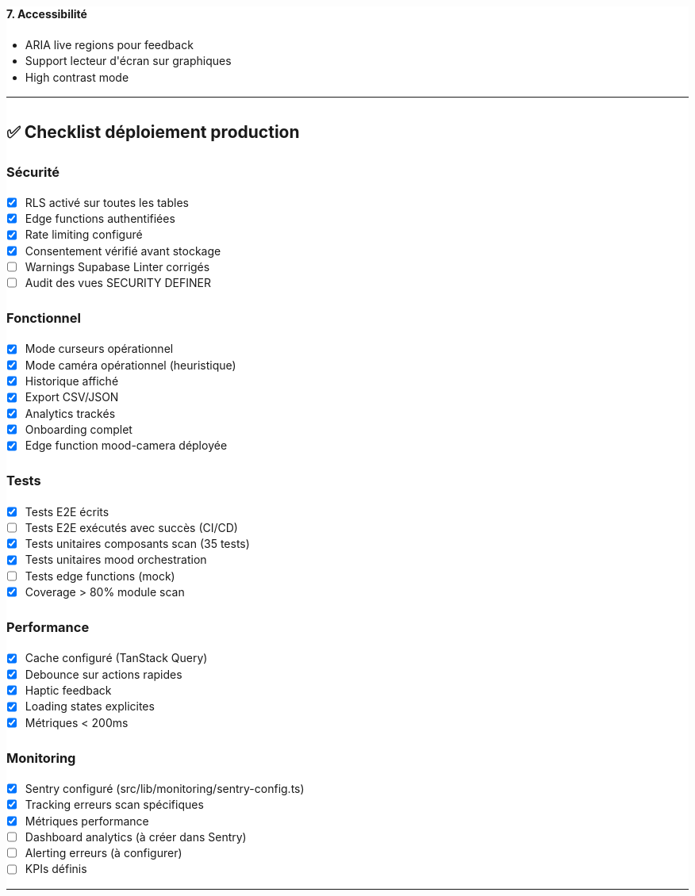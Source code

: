 #### 7. Accessibilité
- ARIA live regions pour feedback
- Support lecteur d'écran sur graphiques
- High contrast mode

---

## ✅ Checklist déploiement production

### Sécurité
- [x] RLS activé sur toutes les tables
- [x] Edge functions authentifiées
- [x] Rate limiting configuré
- [x] Consentement vérifié avant stockage
- [ ] Warnings Supabase Linter corrigés
- [ ] Audit des vues SECURITY DEFINER

### Fonctionnel
- [x] Mode curseurs opérationnel
- [x] Mode caméra opérationnel (heuristique)
- [x] Historique affiché
- [x] Export CSV/JSON
- [x] Analytics trackés
- [x] Onboarding complet
- [x] Edge function mood-camera déployée

### Tests
- [x] Tests E2E écrits
- [ ] Tests E2E exécutés avec succès (CI/CD)
- [x] Tests unitaires composants scan (35 tests)
- [x] Tests unitaires mood orchestration
- [ ] Tests edge functions (mock)
- [x] Coverage > 80% module scan

### Performance
- [x] Cache configuré (TanStack Query)
- [x] Debounce sur actions rapides
- [x] Haptic feedback
- [x] Loading states explicites
- [x] Métriques < 200ms

### Monitoring
- [x] Sentry configuré (src/lib/monitoring/sentry-config.ts)
- [x] Tracking erreurs scan spécifiques
- [x] Métriques performance
- [ ] Dashboard analytics (à créer dans Sentry)
- [ ] Alerting erreurs (à configurer)
- [ ] KPIs définis

---